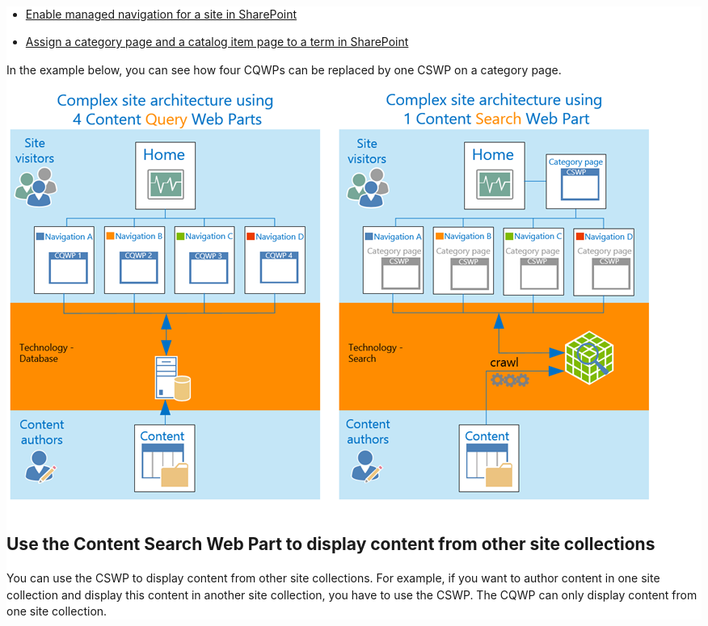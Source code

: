 - [Enable managed navigation for a site in SharePoint](https://support.office.com/article/49a067dc-77d2-455d-9e77-250ec7cc0a6d)
    
- [Assign a category page and a catalog item page to a term in SharePoint](https://support.office.com/article/2f8e4278-770b-46f6-922e-be4ac52a1ac8)
    
In the example below, you can see how four CQWPs can be replaced by one CSWP on a category page.
  
![Complex site architecture](media/2acefa78-c1f8-4f4a-92af-525436072553.png)
  
## Use the Content Search Web Part to display content from other site collections
<a name="xsp"> </a>

You can use the CSWP to display content from other site collections. For example, if you want to author content in one site collection and display this content in another site collection, you have to use the CSWP. The CQWP can only display content from one site collection. 
  